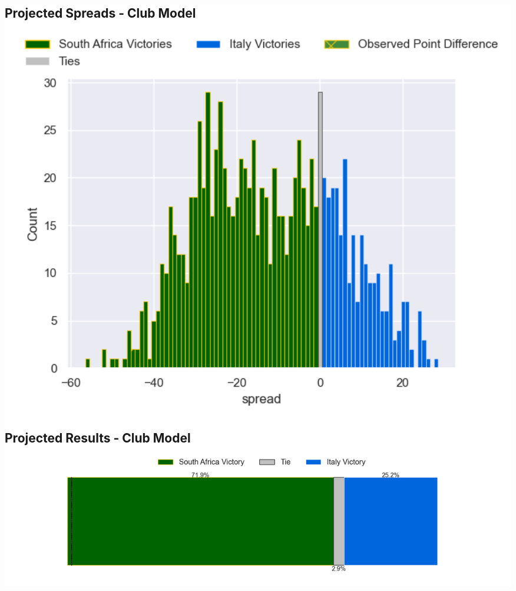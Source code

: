 ## Projected Spreads - Club Model


<p float="left">
<img src="../comp_files/plots/2025-07-12-SouthAfrica_V_Italy_spreads.png" width="99%" />
</p>

## Projected Results - Club Model


<p float="left">
<img src="../comp_files/plots/2025-07-12-SouthAfrica_V_Italy_resultbar.png" width="99%" />
</p>
